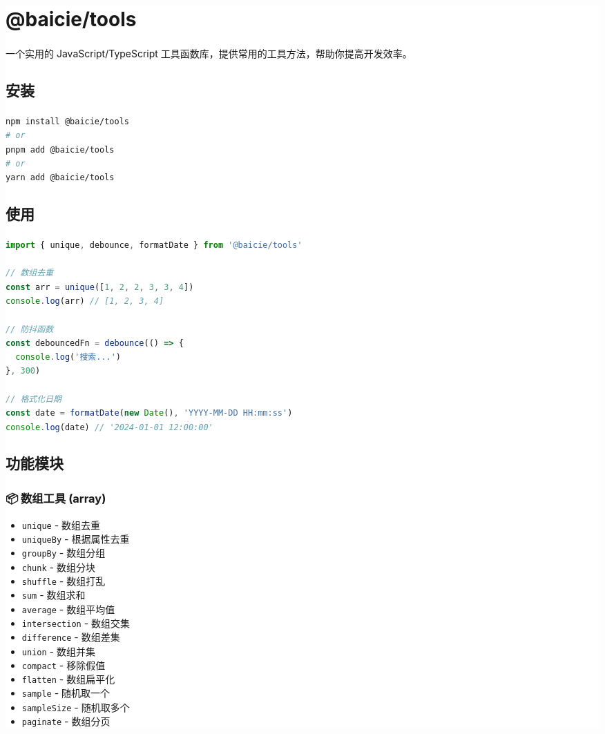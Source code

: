# @baicie/tools

一个实用的 JavaScript/TypeScript 工具函数库，提供常用的工具方法，帮助你提高开发效率。

## 安装

```bash
npm install @baicie/tools
# or
pnpm add @baicie/tools
# or
yarn add @baicie/tools
```

## 使用

```typescript
import { unique, debounce, formatDate } from '@baicie/tools'

// 数组去重
const arr = unique([1, 2, 2, 3, 3, 4])
console.log(arr) // [1, 2, 3, 4]

// 防抖函数
const debouncedFn = debounce(() => {
  console.log('搜索...')
}, 300)

// 格式化日期
const date = formatDate(new Date(), 'YYYY-MM-DD HH:mm:ss')
console.log(date) // '2024-01-01 12:00:00'
```

## 功能模块

### 📦 数组工具 (array)

- `unique` - 数组去重
- `uniqueBy` - 根据属性去重
- `groupBy` - 数组分组
- `chunk` - 数组分块
- `shuffle` - 数组打乱
- `sum` - 数组求和
- `average` - 数组平均值
- `intersection` - 数组交集
- `difference` - 数组差集
- `union` - 数组并集
- `compact` - 移除假值
- `flatten` - 数组扁平化
- `sample` - 随机取一个
- `sampleSize` - 随机取多个
- `paginate` - 数组分页
